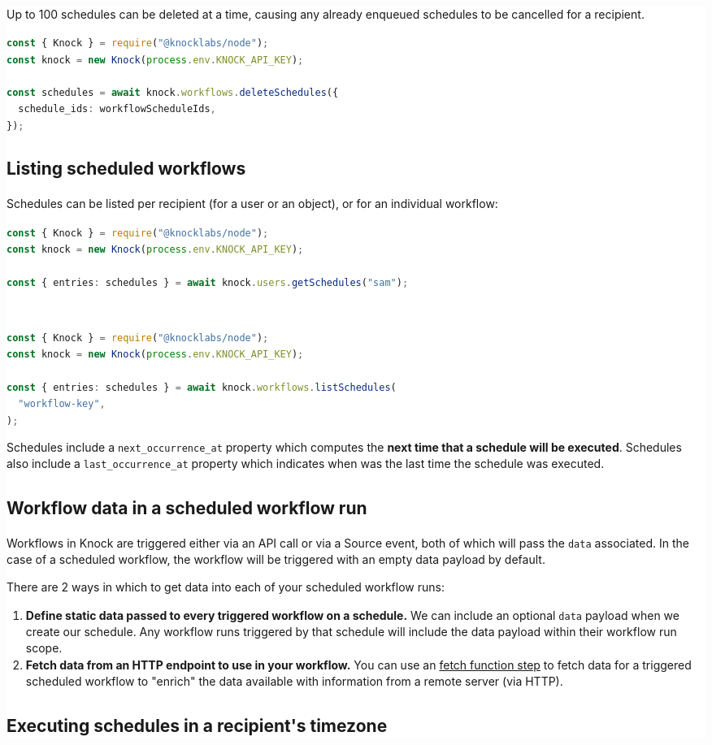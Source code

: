 Up to 100 schedules can be deleted at a time, causing any already enqueued schedules to be cancelled for a recipient.

```typescript title="Removing schedules"
const { Knock } = require("@knocklabs/node");
const knock = new Knock(process.env.KNOCK_API_KEY);

const schedules = await knock.workflows.deleteSchedules({
  schedule_ids: workflowScheduleIds,
});
```

## Listing scheduled workflows

Schedules can be listed per recipient (for a user or an object), or for an individual workflow:

```typescript title="Listing schedules for a user"
const { Knock } = require("@knocklabs/node");
const knock = new Knock(process.env.KNOCK_API_KEY);

const { entries: schedules } = await knock.users.getSchedules("sam");
```

<br />

```typescript title="Listing schedules for a specific workflow"
const { Knock } = require("@knocklabs/node");
const knock = new Knock(process.env.KNOCK_API_KEY);

const { entries: schedules } = await knock.workflows.listSchedules(
  "workflow-key",
);
```

Schedules include a `next_occurrence_at` property which computes the **next time that a schedule will be executed**.
Schedules also include a `last_occurrence_at` property which indicates when was the last time the schedule was executed.

## Workflow data in a scheduled workflow run

Workflows in Knock are triggered either via an API call or via a Source event, both of which will pass the `data` associated. In the case of a scheduled workflow, the workflow will be triggered with an empty data payload by default.

There are 2 ways in which to get data into each of your scheduled workflow runs:

1. **Define static data passed to every triggered workflow on a schedule.** We can include an optional `data` payload when we create our schedule. Any workflow runs triggered by that schedule will include the data payload within their workflow run scope.
2. **Fetch data from an HTTP endpoint to use in your workflow.** You can use an [fetch function step](/designing-workflows/fetch-function) to fetch data for a triggered scheduled workflow to "enrich" the data available with information from a remote server (via HTTP).

## Executing schedules in a recipient's timezone
